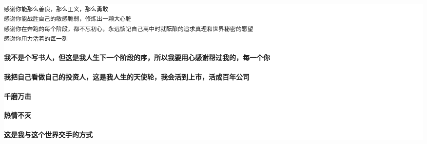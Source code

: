 	感谢你能那么善良，那么正义，那么勇敢
	感谢你能战胜自己的敏感脆弱，修炼出一颗大心脏
	感谢你在奔跑的每个阶段，都不忘初心，永远惦记自己高中时就酝酿的追求真理和世界秘密的愿望
	感谢你用力活着的每一刻
#### 我不是个写书人，但这是我人生下一个阶段的序，所以我要用心感谢帮过我的，每一个你
#### 我把自己看做自己的投资人，这是我人生的天使轮，我会活到上市，活成百年公司
#### 千磨万击
#### 热情不灭
#### 这是我与这个世界交手的方式
